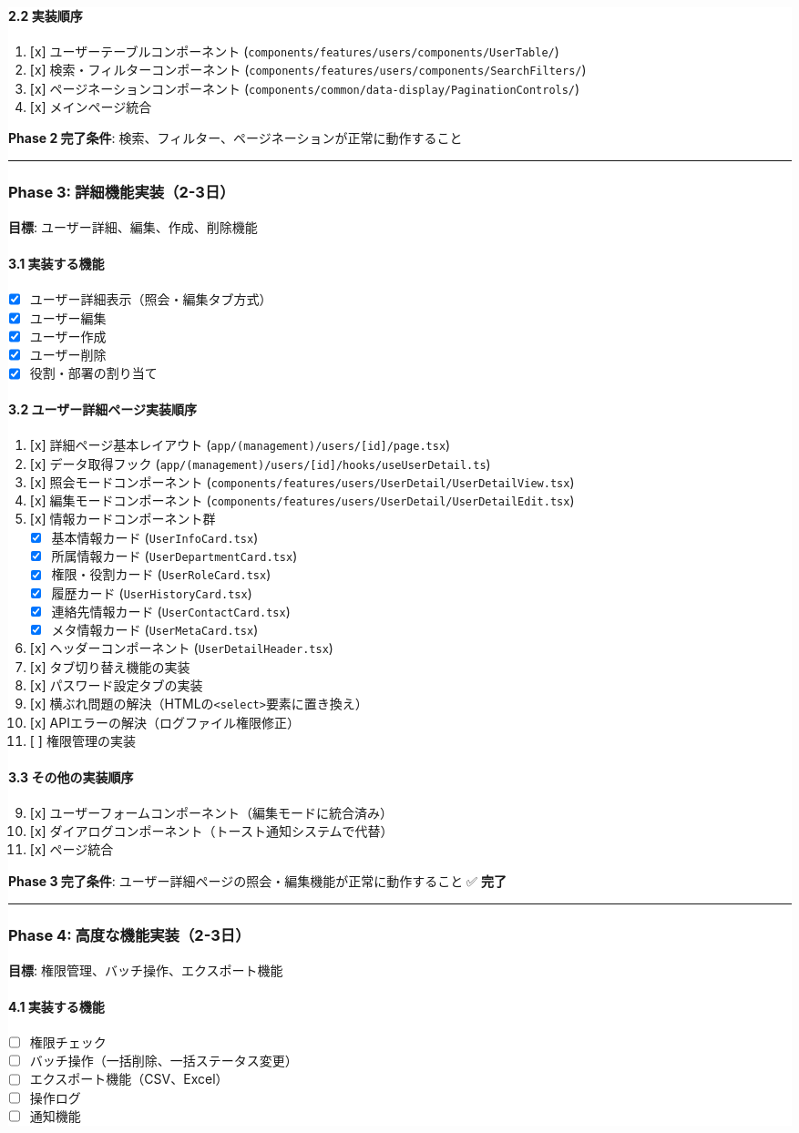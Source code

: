 #### 2.2 実装順序
1. [x] ユーザーテーブルコンポーネント (`components/features/users/components/UserTable/`)
2. [x] 検索・フィルターコンポーネント (`components/features/users/components/SearchFilters/`)
3. [x] ページネーションコンポーネント (`components/common/data-display/PaginationControls/`)
4. [x] メインページ統合

**Phase 2 完了条件**: 検索、フィルター、ページネーションが正常に動作すること

---

### Phase 3: 詳細機能実装（2-3日）
**目標**: ユーザー詳細、編集、作成、削除機能

#### 3.1 実装する機能
- [x] ユーザー詳細表示（照会・編集タブ方式）
- [x] ユーザー編集
- [x] ユーザー作成
- [x] ユーザー削除
- [x] 役割・部署の割り当て

#### 3.2 ユーザー詳細ページ実装順序
1. [x] 詳細ページ基本レイアウト (`app/(management)/users/[id]/page.tsx`)
2. [x] データ取得フック (`app/(management)/users/[id]/hooks/useUserDetail.ts`)
3. [x] 照会モードコンポーネント (`components/features/users/UserDetail/UserDetailView.tsx`)
4. [x] 編集モードコンポーネント (`components/features/users/UserDetail/UserDetailEdit.tsx`)
5. [x] 情報カードコンポーネント群
   - [x] 基本情報カード (`UserInfoCard.tsx`)
   - [x] 所属情報カード (`UserDepartmentCard.tsx`)
   - [x] 権限・役割カード (`UserRoleCard.tsx`)
   - [x] 履歴カード (`UserHistoryCard.tsx`)
   - [x] 連絡先情報カード (`UserContactCard.tsx`)
   - [x] メタ情報カード (`UserMetaCard.tsx`)
6. [x] ヘッダーコンポーネント (`UserDetailHeader.tsx`)
7. [x] タブ切り替え機能の実装
8. [x] パスワード設定タブの実装
9. [x] 横ぶれ問題の解決（HTMLの`<select>`要素に置き換え）
10. [x] APIエラーの解決（ログファイル権限修正）
11. [ ] 権限管理の実装

#### 3.3 その他の実装順序
9. [x] ユーザーフォームコンポーネント（編集モードに統合済み）
10. [x] ダイアログコンポーネント（トースト通知システムで代替）
11. [x] ページ統合

**Phase 3 完了条件**: ユーザー詳細ページの照会・編集機能が正常に動作すること ✅ **完了**

---

### Phase 4: 高度な機能実装（2-3日）
**目標**: 権限管理、バッチ操作、エクスポート機能

#### 4.1 実装する機能
- [ ] 権限チェック
- [ ] バッチ操作（一括削除、一括ステータス変更）
- [ ] エクスポート機能（CSV、Excel）
- [ ] 操作ログ
- [ ] 通知機能
